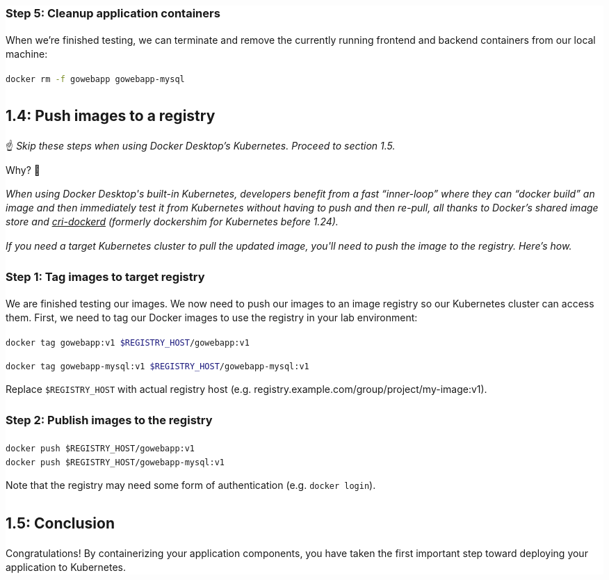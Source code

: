 ### Step 5: Cleanup application containers

When we&rsquo;re finished testing, we can terminate and remove the currently running frontend and backend containers from our local machine:

```sh
docker rm -f gowebapp gowebapp-mysql
```

## 1.4: Push images to a registry

☝ _Skip these steps when using Docker Desktop&rsquo;s Kubernetes. Proceed to section 1.5._

Why? 🤔

_When using Docker Desktop's built-in Kubernetes, developers benefit from a fast &ldquo;inner-loop&rdquo; where they can &ldquo;docker build&rdquo; an image and then immediately test it from Kubernetes without having to push and then re-pull, all thanks to Docker&rsquo;s shared image store and [cri-dockerd](https://github.com/Mirantis/cri-dockerd) (formerly dockershim for Kubernetes before 1.24)._

_If you need a target Kubernetes cluster to pull the updated image, you'll need to push the image to the registry. Here&rsquo;s how._

### Step 1: Tag images to target registry

We are finished testing our images. We now need to push our images to an image registry so our Kubernetes cluster can access them. First, we need to tag our Docker images to use the registry in your lab environment:

```sh
docker tag gowebapp:v1 $REGISTRY_HOST/gowebapp:v1
```

```sh
docker tag gowebapp-mysql:v1 $REGISTRY_HOST/gowebapp-mysql:v1
```

Replace `$REGISTRY_HOST` with actual registry host (e.g. registry.example.com/group/project/my-image:v1).

### Step 2: Publish images to the registry

```
docker push $REGISTRY_HOST/gowebapp:v1
docker push $REGISTRY_HOST/gowebapp-mysql:v1
```

Note that the registry may need some form of authentication (e.g. `docker login`).


## 1.5: Conclusion

Congratulations! By containerizing your application components, you have taken the first important step toward deploying your application to Kubernetes.
